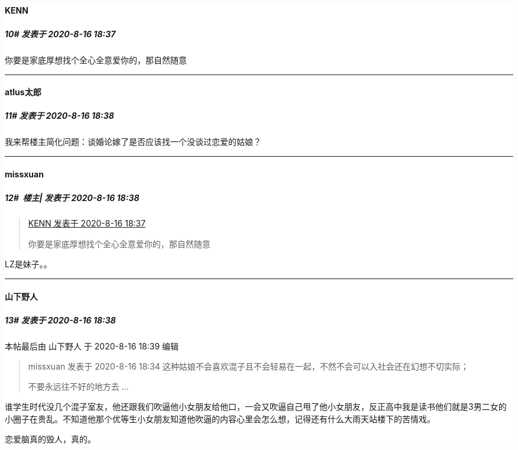 ####  KENN  
##### 10#       发表于 2020-8-16 18:37




你要是家底厚想找个全心全意爱你的，那自然随意







*****

####  atlus太郎  
##### 11#       发表于 2020-8-16 18:38




我来帮楼主简化问题：谈婚论嫁了是否应该找一个没谈过恋爱的姑娘？







*****

####  missxuan  
##### 12#         楼主| 发表于 2020-8-16 18:38



<blockquote><a href="httphttps://bbs.saraba1st.com/2b/forum.php?mod=redirect&amp;goto=findpost&amp;pid=48450352&amp;ptid=1954999" target="_blank">KENN 发表于 2020-8-16 18:37</a>

你要是家底厚想找个全心全意爱你的，那自然随意</blockquote>
LZ是妹子。。







*****

####  山下野人  
##### 13#       发表于 2020-8-16 18:38



 本帖最后由 山下野人 于 2020-8-16 18:39 编辑 
<blockquote>missxuan 发表于 2020-8-16 18:34
这种姑娘不会喜欢混子且不会轻易在一起，不然不会可以入社会还在幻想不切实际；

不要永远往不好的地方去 ...</blockquote>
谁学生时代没几个混子室友，他还跟我们吹逼他小女朋友给他口，一会又吹逼自己甩了他小女朋友，反正高中我是读书他们就是3男二女的小圈子在贵乱。不知道他那个优等生小女朋友知道他吹逼的内容心里会怎么想，记得还有什么大雨天站楼下的苦情戏。

恋爱脑真的毁人，真的。

